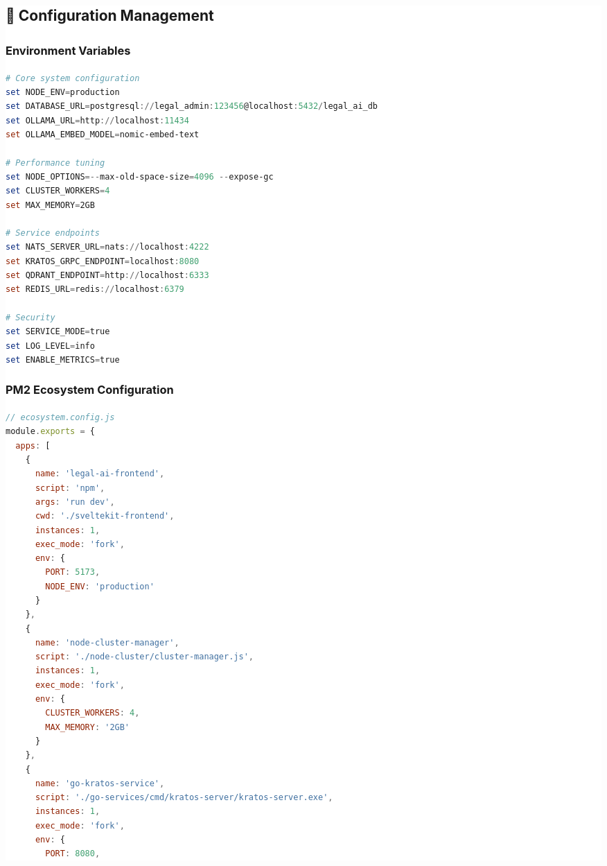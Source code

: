 ## 🔧 Configuration Management

### Environment Variables

```powershell
# Core system configuration
set NODE_ENV=production
set DATABASE_URL=postgresql://legal_admin:123456@localhost:5432/legal_ai_db
set OLLAMA_URL=http://localhost:11434
set OLLAMA_EMBED_MODEL=nomic-embed-text

# Performance tuning
set NODE_OPTIONS=--max-old-space-size=4096 --expose-gc
set CLUSTER_WORKERS=4
set MAX_MEMORY=2GB

# Service endpoints
set NATS_SERVER_URL=nats://localhost:4222
set KRATOS_GRPC_ENDPOINT=localhost:8080
set QDRANT_ENDPOINT=http://localhost:6333
set REDIS_URL=redis://localhost:6379

# Security
set SERVICE_MODE=true
set LOG_LEVEL=info
set ENABLE_METRICS=true
```

### PM2 Ecosystem Configuration

```javascript
// ecosystem.config.js
module.exports = {
  apps: [
    {
      name: 'legal-ai-frontend',
      script: 'npm',
      args: 'run dev',
      cwd: './sveltekit-frontend',
      instances: 1,
      exec_mode: 'fork',
      env: {
        PORT: 5173,
        NODE_ENV: 'production'
      }
    },
    {
      name: 'node-cluster-manager',
      script: './node-cluster/cluster-manager.js',
      instances: 1,
      exec_mode: 'fork',
      env: {
        CLUSTER_WORKERS: 4,
        MAX_MEMORY: '2GB'
      }
    },
    {
      name: 'go-kratos-service',
      script: './go-services/cmd/kratos-server/kratos-server.exe',
      instances: 1,
      exec_mode: 'fork',
      env: {
        PORT: 8080,
```